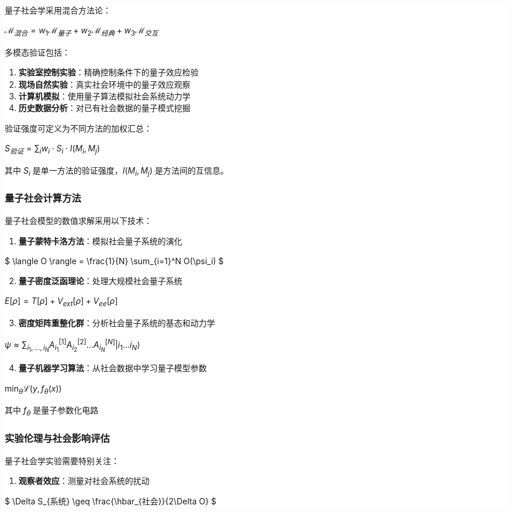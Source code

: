 量子社会学采用混合方法论：

$`
\mathcal{M}_{混合} = w_1\mathcal{M}_{量子} + w_2\mathcal{M}_{经典} + w_3\mathcal{M}_{交互}
`$

多模态验证包括：

1. **实验室控制实验**：精确控制条件下的量子效应检验
2. **现场自然实验**：真实社会环境中的量子效应观察
3. **计算机模拟**：使用量子算法模拟社会系统动力学
4. **历史数据分析**：对已有社会数据的量子模式挖掘

验证强度可定义为不同方法的加权汇总：

$`
S_{验证} = \sum_i w_i \cdot S_i \cdot I(M_i, M_j)
`$

其中 $`S_i`$ 是单一方法的验证强度，$`I(M_i, M_j)`$ 是方法间的互信息。

### 量子社会计算方法

量子社会模型的数值求解采用以下技术：

1. **量子蒙特卡洛方法**：模拟社会量子系统的演化

$`
\langle O \rangle = \frac{1}{N} \sum_{i=1}^N O(\psi_i)
`$

2. **量子密度泛函理论**：处理大规模社会量子系统

$`
E[\rho] = T[\rho] + V_{ext}[\rho] + V_{ee}[\rho]
`$

3. **密度矩阵重整化群**：分析社会量子系统的基态和动力学

$`
\psi \approx \sum_{i_1,...,i_N} A^{[1]}_{i_1} A^{[2]}_{i_2} ... A^{[N]}_{i_N} |i_1 ... i_N\rangle
`$

4. **量子机器学习算法**：从社会数据中学习量子模型参数

$`
\min_{\theta} \mathcal{L}(y, f_{\theta}(x))
`$

   其中 $`f_{\theta}`$ 是量子参数化电路

### 实验伦理与社会影响评估

量子社会学实验需要特别关注：

1. **观察者效应**：测量对社会系统的扰动

$`
\Delta S_{系统} \geq \frac{\hbar_{社会}}{2\Delta O}
`$
